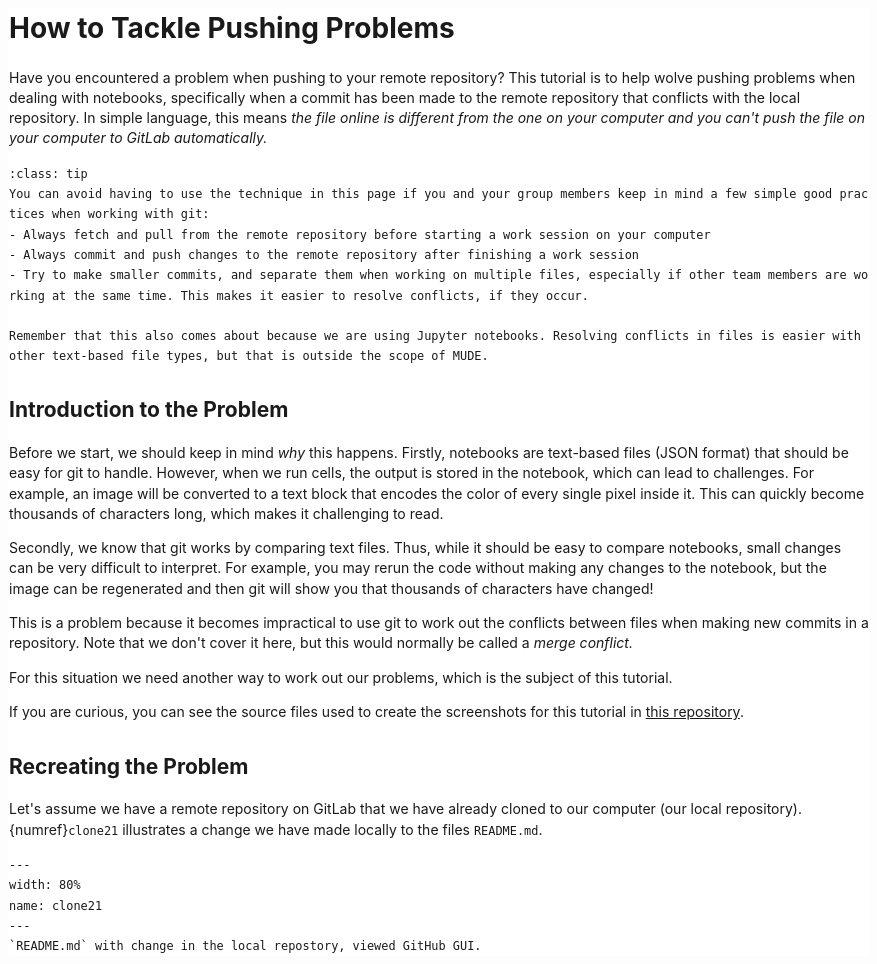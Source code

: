 # How to Tackle Pushing Problems

Have you encountered a problem when pushing to your remote repository? This tutorial is to help wolve pushing problems when dealing with notebooks, specifically when a commit has been made to the remote repository that conflicts with the local repository. In simple language, this means _the file online is different from the one on your computer and you can't push the file on your computer to GitLab automatically._

```{admonition} Recommended Workflow
:class: tip
You can avoid having to use the technique in this page if you and your group members keep in mind a few simple good practices when working with git:
- Always fetch and pull from the remote repository before starting a work session on your computer
- Always commit and push changes to the remote repository after finishing a work session
- Try to make smaller commits, and separate them when working on multiple files, especially if other team members are working at the same time. This makes it easier to resolve conflicts, if they occur.

Remember that this also comes about because we are using Jupyter notebooks. Resolving conflicts in files is easier with other text-based file types, but that is outside the scope of MUDE.

```

## Introduction to the Problem

Before we start, we should keep in mind _why_ this happens. Firstly, notebooks are text-based files (JSON format) that should be easy for git to handle. However, when we run cells, the output is stored in the notebook, which can lead to challenges. For example, an image will be converted to a text block that encodes the color of every single pixel inside it. This can quickly become thousands of characters long, which makes it challenging to read.

Secondly, we know that git works by comparing text files. Thus, while it should be easy to compare notebooks, small changes can be very difficult to interpret. For example, you may rerun the code without making any changes to the notebook, but the image can be regenerated and then git will show you that thousands of characters have changed!

This is a problem because it becomes impractical to use git to work out the conflicts between files when making new commits in a repository. Note that we don't cover it here, but this would normally be called a _merge conflict._

For this situation we need another way to work out our problems, which is the subject of this tutorial.

If you are curious, you can see the source files used to create the screenshots for this tutorial in [this repository](https://gitlab.tudelft.nl/rlanzafame/pushing-experiment).

## Recreating the Problem

Let's assume we have a remote repository on GitLab that we have already cloned to our computer (our local repository). {numref}`clone21` illustrates a change we have made locally to the files `README.md`.

```{figure} ./images/history.JPG
---
width: 80%
name: clone21
---
`README.md` with change in the local repostory, viewed GitHub GUI.
```
